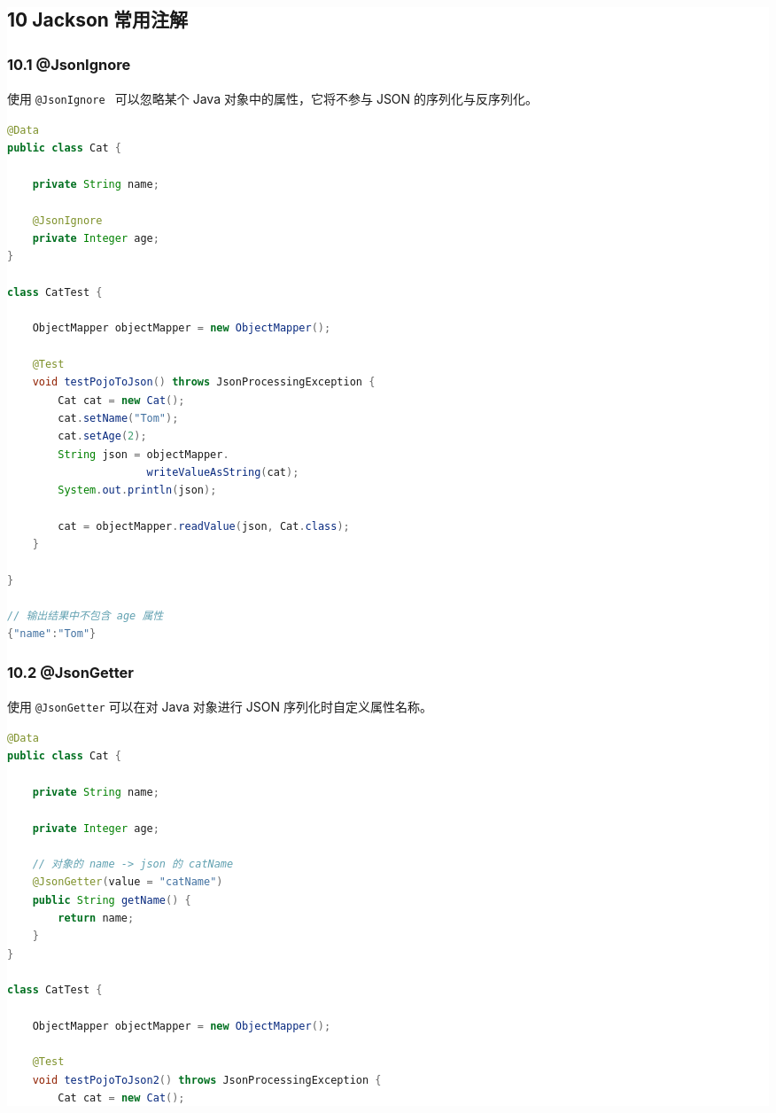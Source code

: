 ## 10 Jackson 常用注解

### 10.1 @JsonIgnore

使用 `@JsonIgnore ` 可以忽略某个 Java 对象中的属性，它将不参与 JSON 的序列化与反序列化。

```java
@Data
public class Cat {

    private String name;

    @JsonIgnore
    private Integer age;
}

class CatTest {

    ObjectMapper objectMapper = new ObjectMapper();

    @Test
    void testPojoToJson() throws JsonProcessingException {
        Cat cat = new Cat();
        cat.setName("Tom");
        cat.setAge(2);
        String json = objectMapper.
                      writeValueAsString(cat);
        System.out.println(json);

        cat = objectMapper.readValue(json, Cat.class);
    }

}

// 输出结果中不包含 age 属性
{"name":"Tom"}
```

### 10.2 @JsonGetter

使用 `@JsonGetter` 可以在对 Java 对象进行 JSON 序列化时自定义属性名称。

```java
@Data
public class Cat {

    private String name;

    private Integer age;

    // 对象的 name -> json 的 catName
    @JsonGetter(value = "catName")
    public String getName() {
        return name;
    }
}

class CatTest {

    ObjectMapper objectMapper = new ObjectMapper();

    @Test
    void testPojoToJson2() throws JsonProcessingException {
        Cat cat = new Cat();
```